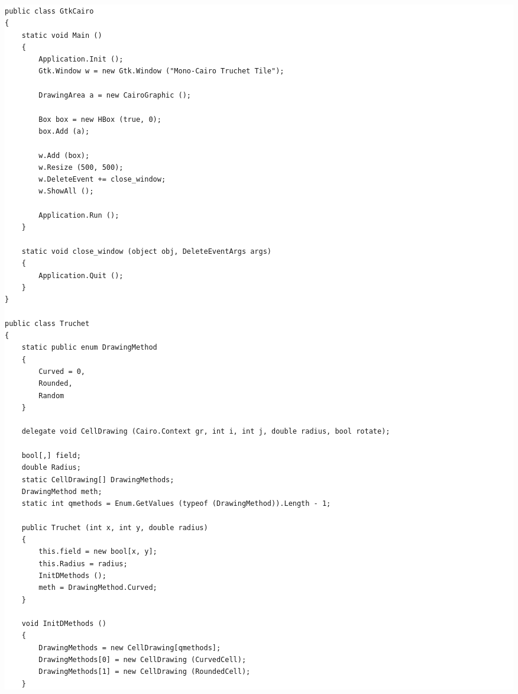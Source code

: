     public class GtkCairo
    {
        static void Main ()
        {
            Application.Init ();
            Gtk.Window w = new Gtk.Window ("Mono-Cairo Truchet Tile");

            DrawingArea a = new CairoGraphic ();

            Box box = new HBox (true, 0);
            box.Add (a);
            
            w.Add (box);
            w.Resize (500, 500);
            w.DeleteEvent += close_window;
            w.ShowAll ();

            Application.Run ();
        }
        
        static void close_window (object obj, DeleteEventArgs args)
        {
            Application.Quit ();
        }
    }

    public class Truchet
    {
        static public enum DrawingMethod
        {
            Curved = 0,
            Rounded,
            Random
        }
        
        delegate void CellDrawing (Cairo.Context gr, int i, int j, double radius, bool rotate);
        
        bool[,] field;
        double Radius;
        static CellDrawing[] DrawingMethods;
        DrawingMethod meth;
        static int qmethods = Enum.GetValues (typeof (DrawingMethod)).Length - 1;

        public Truchet (int x, int y, double radius)
        {
            this.field = new bool[x, y];
            this.Radius = radius;
            InitDMethods ();
            meth = DrawingMethod.Curved;
        }

        void InitDMethods ()
        {
            DrawingMethods = new CellDrawing[qmethods];
            DrawingMethods[0] = new CellDrawing (CurvedCell);
            DrawingMethods[1] = new CellDrawing (RoundedCell);
        }
        